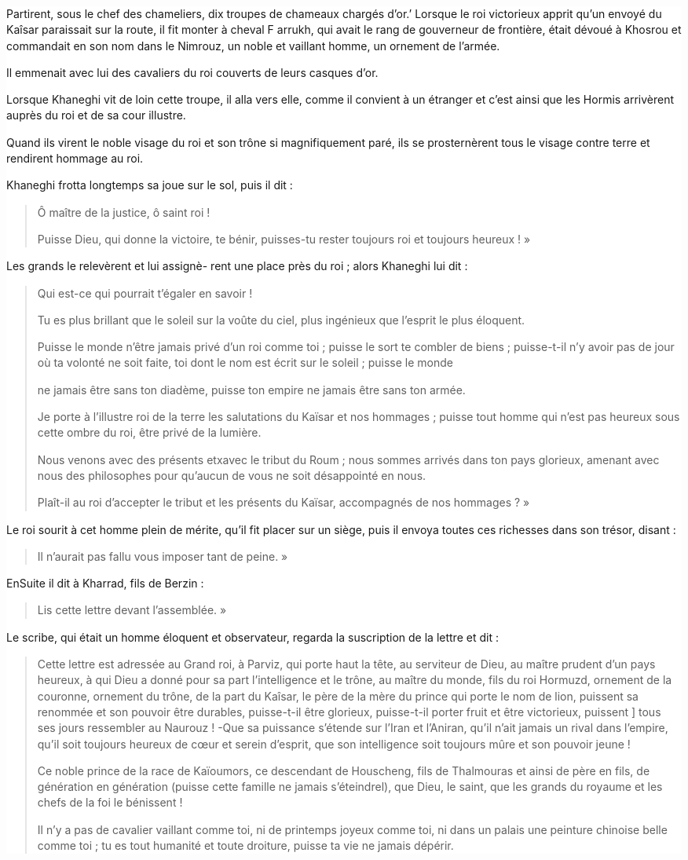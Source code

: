 Partirent, sous le chef des chameliers, dix troupes de chameaux chargés d’or.’
Lorsque le roi victorieux apprit qu’un envoyé du Kaîsar paraissait sur la route, il fit monter à cheval F arrukh, qui avait le rang de gouverneur de frontière, était dévoué à Khosrou et commandait en son nom dans le Nimrouz, un noble et vaillant homme, un ornement de l’armée.

Il emmenait avec lui des cavaliers du roi couverts de leurs casques d’or.

Lorsque Khaneghi vit de loin cette troupe, il alla vers elle, comme il convient à un étranger et c’est ainsi que les Hormis arrivèrent auprès du roi et de sa cour illustre.

Quand ils virent le noble visage du roi et son trône si magnifiquement paré, ils se prosternèrent tous le visage contre terre et rendirent hommage au roi.

Khaneghi frotta longtemps sa joue sur le sol, puis il dit :

> Ô maître de la justice, ô saint roi !
>
> Puisse Dieu, qui donne la victoire, te bénir, puisses-tu rester toujours roi et toujours heureux ! »

Les grands le relevèrent et lui assignè-
rent une place près du roi ; alors Khaneghi lui dit :

> Qui est-ce qui pourrait t’égaler en savoir !
>
> Tu es plus brillant que le soleil sur la voûte du ciel, plus ingénieux que l’esprit le plus éloquent.
>
> Puisse le monde n’être jamais privé d’un roi comme toi ; puisse le sort te combler de biens ; puisse-t-il n’y avoir pas de jour où ta volonté ne soit faite, toi dont le nom est écrit sur le soleil ; puisse le monde
>
> ne jamais être sans ton diadème, puisse ton empire ne jamais être sans ton armée.
>
> Je porte à l’illustre roi de la terre les salutations du Kaïsar et nos hommages ; puisse tout homme qui n’est pas heureux sous cette ombre du roi, être privé de la lumière.
>
> Nous venons avec des présents etxavec le tribut du Roum ; nous sommes arrivés dans ton pays glorieux, amenant avec nous des philosophes pour qu’aucun de vous ne soit désappointé en nous.
>
> Plaît-il au roi d’accepter le tribut et les présents du Kaïsar, accompagnés de nos hommages ? »

Le roi sourit à cet homme plein de mérite, qu’il fit placer sur un siège, puis il envoya toutes ces richesses dans son trésor, disant :

> Il n’aurait pas fallu vous imposer tant de peine. »

EnSuite il dit à Kharrad, fils de Berzin :

> Lis cette lettre devant l’assemblée. »

Le scribe, qui était un homme éloquent et observateur, regarda la suscription de la lettre et dit :

> Cette lettre est adressée au Grand roi, à Parviz, qui porte haut la tête, au serviteur de Dieu, au maître prudent d’un pays heureux, à qui Dieu a donné pour sa part l’intelligence et le trône, au maître du monde, fils du roi Hormuzd, ornement de la couronne, ornement du trône, de la part du Kaîsar, le père de la mère du prince qui porte le nom de lion, puissent sa renommée et son pouvoir être durables, puisse-t-il être glorieux, puisse-t-il porter fruit et être victorieux, puissent ] tous ses jours ressembler au Naurouz ! -Que sa puissance s’étende sur l’Iran et l’Aniran, qu’il n’ait jamais un rival dans l’empire, qu’il soit toujours heureux de cœur et serein d’esprit, que son intelligence soit toujours mûre et son pouvoir jeune !
>
> Ce noble prince de la race de Kaïoumors, ce descendant de Houscheng, fils de Thalmouras et ainsi de père en fils, de génération en génération (puisse cette famille ne jamais s’éteindrel), que Dieu, le saint, que les grands du royaume et les chefs de la foi le bénissent !
>
> Il n’y a pas de cavalier vaillant comme toi, ni de printemps joyeux comme toi, ni dans un palais une peinture chinoise belle comme toi ; tu es tout humanité et toute droiture, puisse ta vie ne jamais dépérir.